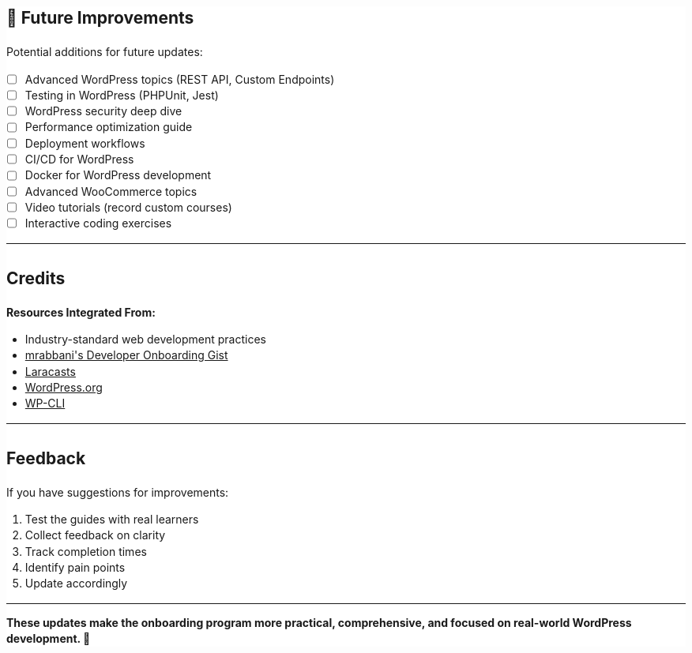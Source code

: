 
## 🔮 Future Improvements

Potential additions for future updates:

- [ ] Advanced WordPress topics (REST API, Custom Endpoints)
- [ ] Testing in WordPress (PHPUnit, Jest)
- [ ] WordPress security deep dive
- [ ] Performance optimization guide
- [ ] Deployment workflows
- [ ] CI/CD for WordPress
- [ ] Docker for WordPress development
- [ ] Advanced WooCommerce topics
- [ ] Video tutorials (record custom courses)
- [ ] Interactive coding exercises

---

## Credits

**Resources Integrated From:**
- Industry-standard web development practices
- [mrabbani's Developer Onboarding Gist](https://gist.github.com/mrabbani/359db02ea33151ead77bb88eda4ec925)
- [Laracasts](https://laracasts.com/)
- [WordPress.org](https://developer.wordpress.org/)
- [WP-CLI](https://wp-cli.org/)

---

## Feedback

If you have suggestions for improvements:
1. Test the guides with real learners
2. Collect feedback on clarity
3. Track completion times
4. Identify pain points
5. Update accordingly

---

**These updates make the onboarding program more practical, comprehensive, and focused on real-world WordPress development. 🚀**

